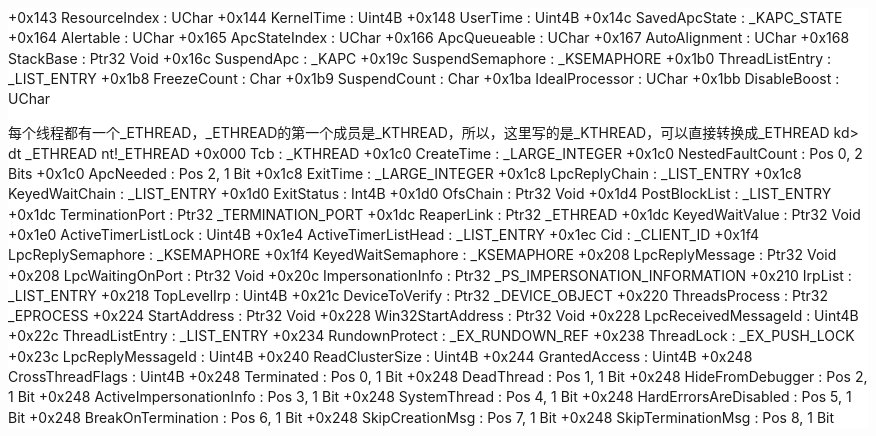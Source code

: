    +0x143 ResourceIndex    : UChar
   +0x144 KernelTime       : Uint4B
   +0x148 UserTime         : Uint4B
   +0x14c SavedApcState    : _KAPC_STATE
   +0x164 Alertable        : UChar
   +0x165 ApcStateIndex    : UChar
   +0x166 ApcQueueable     : UChar
   +0x167 AutoAlignment    : UChar
   +0x168 StackBase        : Ptr32 Void
   +0x16c SuspendApc       : _KAPC
   +0x19c SuspendSemaphore : _KSEMAPHORE
   +0x1b0 ThreadListEntry  : _LIST_ENTRY
   +0x1b8 FreezeCount      : Char
   +0x1b9 SuspendCount     : Char
   +0x1ba IdealProcessor   : UChar
   +0x1bb DisableBoost     : UChar

每个线程都有一个_ETHREAD，_ETHREAD的第一个成员是_KTHREAD，所以，这里写的是_KTHREAD，可以直接转换成_ETHREAD
kd> dt _ETHREAD
nt!_ETHREAD
   +0x000 Tcb              : _KTHREAD
   +0x1c0 CreateTime       : _LARGE_INTEGER
   +0x1c0 NestedFaultCount : Pos 0, 2 Bits
   +0x1c0 ApcNeeded        : Pos 2, 1 Bit
   +0x1c8 ExitTime         : _LARGE_INTEGER
   +0x1c8 LpcReplyChain    : _LIST_ENTRY
   +0x1c8 KeyedWaitChain   : _LIST_ENTRY
   +0x1d0 ExitStatus       : Int4B
   +0x1d0 OfsChain         : Ptr32 Void
   +0x1d4 PostBlockList    : _LIST_ENTRY
   +0x1dc TerminationPort  : Ptr32 _TERMINATION_PORT
   +0x1dc ReaperLink       : Ptr32 _ETHREAD
   +0x1dc KeyedWaitValue   : Ptr32 Void
   +0x1e0 ActiveTimerListLock : Uint4B
   +0x1e4 ActiveTimerListHead : _LIST_ENTRY
   +0x1ec Cid              : _CLIENT_ID
   +0x1f4 LpcReplySemaphore : _KSEMAPHORE
   +0x1f4 KeyedWaitSemaphore : _KSEMAPHORE
   +0x208 LpcReplyMessage  : Ptr32 Void
   +0x208 LpcWaitingOnPort : Ptr32 Void
   +0x20c ImpersonationInfo : Ptr32 _PS_IMPERSONATION_INFORMATION
   +0x210 IrpList          : _LIST_ENTRY
   +0x218 TopLevelIrp      : Uint4B
   +0x21c DeviceToVerify   : Ptr32 _DEVICE_OBJECT
   +0x220 ThreadsProcess   : Ptr32 _EPROCESS
   +0x224 StartAddress     : Ptr32 Void
   +0x228 Win32StartAddress : Ptr32 Void
   +0x228 LpcReceivedMessageId : Uint4B
   +0x22c ThreadListEntry  : _LIST_ENTRY
   +0x234 RundownProtect   : _EX_RUNDOWN_REF
   +0x238 ThreadLock       : _EX_PUSH_LOCK
   +0x23c LpcReplyMessageId : Uint4B
   +0x240 ReadClusterSize  : Uint4B
   +0x244 GrantedAccess    : Uint4B
   +0x248 CrossThreadFlags : Uint4B
   +0x248 Terminated       : Pos 0, 1 Bit
   +0x248 DeadThread       : Pos 1, 1 Bit
   +0x248 HideFromDebugger : Pos 2, 1 Bit
   +0x248 ActiveImpersonationInfo : Pos 3, 1 Bit
   +0x248 SystemThread     : Pos 4, 1 Bit
   +0x248 HardErrorsAreDisabled : Pos 5, 1 Bit
   +0x248 BreakOnTermination : Pos 6, 1 Bit
   +0x248 SkipCreationMsg  : Pos 7, 1 Bit
   +0x248 SkipTerminationMsg : Pos 8, 1 Bit